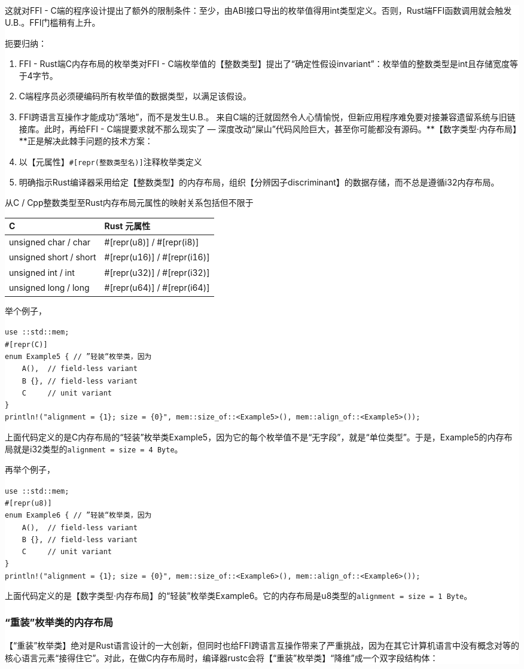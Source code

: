 这就对FFI - C端的程序设计提出了额外的限制条件：至少，由ABI接口导出的枚举值得用int类型定义。否则，Rust端FFI函数调用就会触发U.B.。FFI门槛稍有上升。

扼要归纳：

1. FFI - Rust端C内存布局的枚举类对FFI - C端枚举值的【整数类型】提出了“确定性假设invariant”：枚举值的整数类型是int且存储宽度等于4字节。
2. C端程序员必须硬编码所有枚举值的数据类型，以满足该假设。
3. FFI跨语言互操作才能成功“落地”，而不是发生U.B.。
来自C端的迁就固然令人心情愉悦，但新应用程序难免要对接兼容遗留系统与旧链接库。此时，再给FFI - C端提要求就不那么现实了 — 深度改动“屎山”代码风险巨大，甚至你可能都没有源码。**【数字类型·内存布局】**正是解决此棘手问题的技术方案：

1. 以【元属性】`#[repr(整数类型名)]`注释枚举类定义
2. 明确指示Rust编译器采用给定【整数类型】的内存布局，组织【分辨因子discriminant】的数据存储，而不总是遵循i32内存布局。

从C / Cpp整数类型至Rust内存布局元属性的映射关系包括但不限于

|C	|Rust 元属性|
|:---|:--- |
|unsigned char / char|	#[repr(u8)] / #[repr(i8)]
|unsigned short / short|	#[repr(u16)] / #[repr(i16)]
|unsigned int / int|	#[repr(u32)] / #[repr(i32)]
|unsigned long / long|	#[repr(u64)] / #[repr(i64)]

举个例子，
```
use ::std::mem;
#[repr(C)]
enum Example5 { // ”轻装“枚举类，因为
    A(),  // field-less variant
    B {}, // field-less variant
    C     // unit variant
}
println!("alignment = {1}; size = {0}", mem::size_of::<Example5>(), mem::align_of::<Example5>());
```
上面代码定义的是C内存布局的“轻装”枚举类Example5，因为它的每个枚举值不是“无字段”，就是“单位类型”。于是，Example5的内存布局就是i32类型的`alignment = size = 4 Byte`。

再举个例子，
```
use ::std::mem;
#[repr(u8)]
enum Example6 { // ”轻装“枚举类，因为
    A(),  // field-less variant
    B {}, // field-less variant
    C     // unit variant
}
println!("alignment = {1}; size = {0}", mem::size_of::<Example6>(), mem::align_of::<Example6>());
```
上面代码定义的是【数字类型·内存布局】的“轻装”枚举类Example6。它的内存布局是u8类型的`alignment = size = 1 Byte`。

### “重装”枚举类的内存布局
【“重装”枚举类】绝对是Rust语言设计的一大创新，但同时也给FFI跨语言互操作带来了严重挑战，因为在其它计算机语言中没有概念对等的核心语言元素“接得住它”。对此，在做C内存布局时，编译器rustc会将【“重装”枚举类】“降维”成一个双字段结构体：
